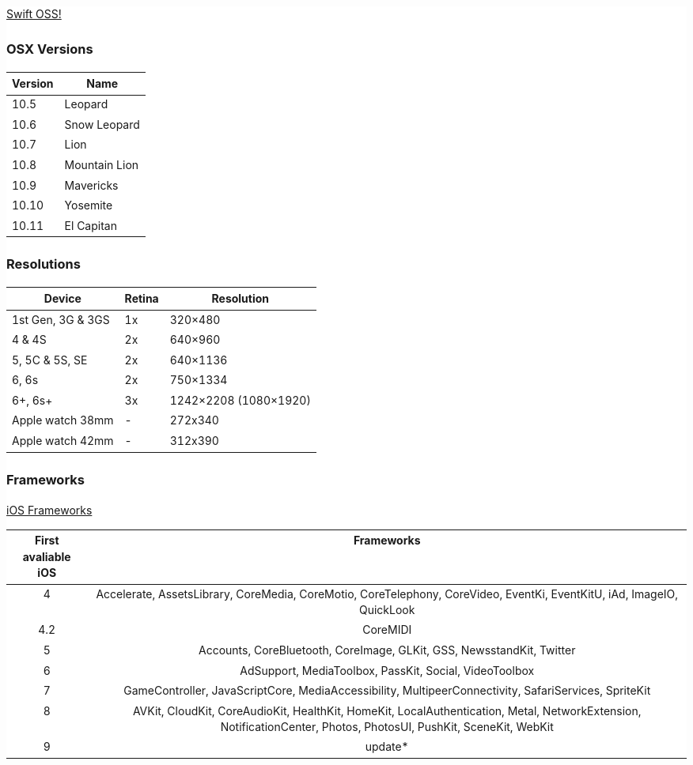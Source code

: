 
[Swift OSS!](https://swift.org/)

### OSX Versions
|Version|Name         |
|-------|-------------|
|10.5   |Leopard      |
|10.6   |Snow Leopard |
|10.7   |Lion         |
|10.8   |Mountain Lion|
|10.9   |Mavericks    |
|10.10  |Yosemite     |
|10.11  |El Capitan   |

### Resolutions

|Device           |Retina|Resolution|
|-----------------|------|----------|
|1st Gen, 3G & 3GS|1x    |320×480   |
|4 & 4S           |2x    |640×960   |
|5, 5C & 5S, SE   |2x    |640×1136  |
|6, 6s            |2x    |750×1334  |
|6+, 6s+          |3x    |1242×2208 (1080×1920)|
|Apple watch 38mm |-     |272x340   |
|Apple watch 42mm |-     |312x390   |


### Frameworks
[iOS Frameworks](https://developer.apple.com/library/ios/documentation/Miscellaneous/Conceptual/iPhoneOSTechOverview/iPhoneOSFrameworks/iPhoneOSFrameworks.html)

|First avaliable iOS|Frameworks     |
|:-----------------:|:-------------:|
|4|Accelerate, AssetsLibrary, CoreMedia, CoreMotio, CoreTelephony, CoreVideo, EventKi, EventKitU, iAd, ImageIO, QuickLook|
|4.2|CoreMIDI|
|5|Accounts, CoreBluetooth, CoreImage, GLKit, GSS, NewsstandKit, Twitter|
|6|AdSupport, MediaToolbox, PassKit, Social, VideoToolbox|
|7|GameController, JavaScriptCore, MediaAccessibility, MultipeerConnectivity, SafariServices, SpriteKit|
|8|AVKit, CloudKit, CoreAudioKit, HealthKit, HomeKit, LocalAuthentication, Metal, NetworkExtension, NotificationCenter, Photos, PhotosUI, PushKit, SceneKit, WebKit|
|9| update*|
